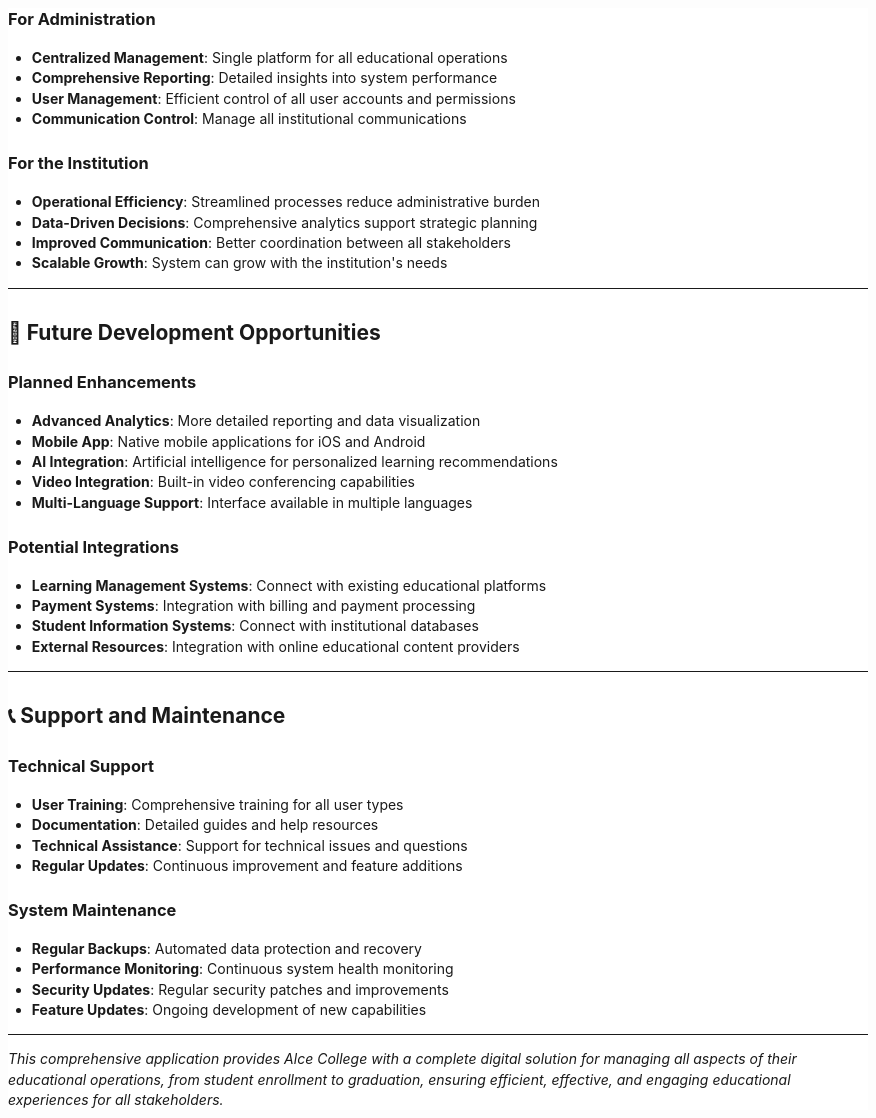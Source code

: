 ### **For Administration**
- **Centralized Management**: Single platform for all educational operations
- **Comprehensive Reporting**: Detailed insights into system performance
- **User Management**: Efficient control of all user accounts and permissions
- **Communication Control**: Manage all institutional communications

### **For the Institution**
- **Operational Efficiency**: Streamlined processes reduce administrative burden
- **Data-Driven Decisions**: Comprehensive analytics support strategic planning
- **Improved Communication**: Better coordination between all stakeholders
- **Scalable Growth**: System can grow with the institution's needs

---

## 🔮 Future Development Opportunities

### **Planned Enhancements**
- **Advanced Analytics**: More detailed reporting and data visualization
- **Mobile App**: Native mobile applications for iOS and Android
- **AI Integration**: Artificial intelligence for personalized learning recommendations
- **Video Integration**: Built-in video conferencing capabilities
- **Multi-Language Support**: Interface available in multiple languages

### **Potential Integrations**
- **Learning Management Systems**: Connect with existing educational platforms
- **Payment Systems**: Integration with billing and payment processing
- **Student Information Systems**: Connect with institutional databases
- **External Resources**: Integration with online educational content providers

---

## 📞 Support and Maintenance

### **Technical Support**
- **User Training**: Comprehensive training for all user types
- **Documentation**: Detailed guides and help resources
- **Technical Assistance**: Support for technical issues and questions
- **Regular Updates**: Continuous improvement and feature additions

### **System Maintenance**
- **Regular Backups**: Automated data protection and recovery
- **Performance Monitoring**: Continuous system health monitoring
- **Security Updates**: Regular security patches and improvements
- **Feature Updates**: Ongoing development of new capabilities

---

*This comprehensive application provides Alce College with a complete digital solution for managing all aspects of their educational operations, from student enrollment to graduation, ensuring efficient, effective, and engaging educational experiences for all stakeholders.*

